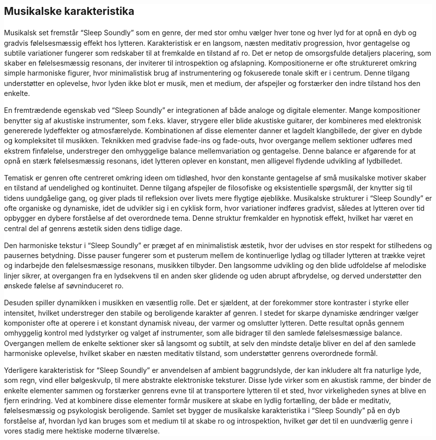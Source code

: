 
## Musikalske karakteristika

Musikalsk set fremstår “Sleep Soundly” som en genre, der med stor omhu vælger hver tone og hver lyd for at opnå en dyb og gradvis følelsesmæssig effekt hos lytteren. Karakteristisk er en langsom, næsten meditativ progression, hvor gentagelse og subtile variationer fungerer som redskaber til at fremkalde en tilstand af ro. Det er netop de omsorgsfulde detaljers placering, som skaber en følelsesmæssig resonans, der inviterer til introspektion og afslapning. Kompositionerne er ofte struktureret omkring simple harmoniske figurer, hvor minimalistisk brug af instrumentering og fokuserede tonale skift er i centrum. Denne tilgang understøtter en oplevelse, hvor lyden ikke blot er musik, men et medium, der afspejler og forstærker den indre tilstand hos den enkelte.

En fremtrædende egenskab ved “Sleep Soundly” er integrationen af både analoge og digitale elementer. Mange kompositioner benytter sig af akustiske instrumenter, som f.eks. klaver, strygere eller blide akustiske guitarer, der kombineres med elektronisk genererede lydeffekter og atmosfærelyde. Kombinationen af disse elementer danner et lagdelt klangbillede, der giver en dybde og kompleksitet til musikken. Teknikken med gradvise fade-ins og fade-outs, hvor overgange mellem sektioner udføres med ekstrem finfølelse, understreger den omhyggelige balance mellemvariation og gentagelse. Denne balance er afgørende for at opnå en stærk følelsesmæssig resonans, idet lytteren oplever en konstant, men alligevel flydende udvikling af lydbilledet.

Tematisk er genren ofte centreret omkring ideen om tidløshed, hvor den konstante gentagelse af små musikalske motiver skaber en tilstand af uendelighed og kontinuitet. Denne tilgang afspejler de filosofiske og eksistentielle spørgsmål, der knytter sig til tidens uundgåelige gang, og giver plads til refleksion over livets mere flygtige øjeblikke. Musikalske strukturer i “Sleep Soundly” er ofte organiske og dynamiske, idet de udvikler sig i en cyklisk form, hvor variationer indføres gradvist, således at lytteren over tid opbygger en dybere forståelse af det overordnede tema. Denne struktur fremkalder en hypnotisk effekt, hvilket har været en central del af genrens æstetik siden dens tidlige dage.

Den harmoniske tekstur i “Sleep Soundly” er præget af en minimalistisk æstetik, hvor der udvises en stor respekt for stilhedens og pausernes betydning. Disse pauser fungerer som et pusterum mellem de kontinuerlige lydlag og tillader lytteren at trække vejret og indarbejde den følelsesmæssige resonans, musikken tilbyder. Den langsomme udvikling og den blide udfoldelse af melodiske linjer sikrer, at overgangen fra en lydsekvens til en anden sker glidende og uden abrupt afbrydelse, og derved understøtter den ønskede følelse af søvninduceret ro.

Desuden spiller dynamikken i musikken en væsentlig rolle. Det er sjældent, at der forekommer store kontraster i styrke eller intensitet, hvilket understreger den stabile og beroligende karakter af genren. I stedet for skarpe dynamiske ændringer vælger komponister ofte at operere i et konstant dynamisk niveau, der varmer og omslutter lytteren. Dette resultat opnås gennem omhyggelig kontrol med lydstyrker og valget af instrumenter, som alle bidrager til den samlede følelsesmæssige balance. Overgangen mellem de enkelte sektioner sker så langsomt og subtilt, at selv den mindste detalje bliver en del af den samlede harmoniske oplevelse, hvilket skaber en næsten meditativ tilstand, som understøtter genrens overordnede formål.

Yderligere karakteristisk for “Sleep Soundly” er anvendelsen af ambient baggrundslyde, der kan inkludere alt fra naturlige lyde, som regn, vind eller bølgeskvulp, til mere abstrakte elektroniske teksturer. Disse lyde virker som en akustisk ramme, der binder de enkelte elementer sammen og forstærker genrens evne til at transportere lytteren til et sted, hvor virkeligheden synes at blive en fjern erindring. Ved at kombinere disse elementer formår musikere at skabe en lydlig fortælling, der både er meditativ, følelsesmæssig og psykologisk beroligende. Samlet set bygger de musikalske karakteristika i “Sleep Soundly” på en dyb forståelse af, hvordan lyd kan bruges som et medium til at skabe ro og introspektion, hvilket gør det til en uundværlig genre i vores stadig mere hektiske moderne tilværelse.
